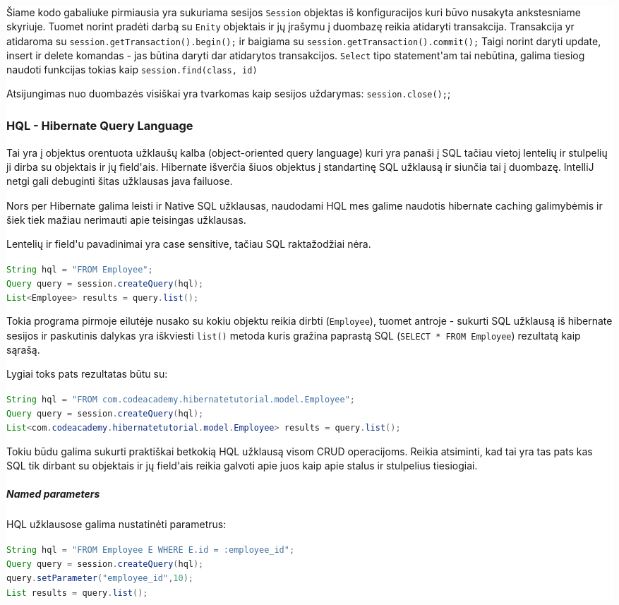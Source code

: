 ```java
```
Šiame kodo gabaliuke pirmiausia yra sukuriama sesijos `Session` objektas iš konfiguracijos kuri būvo nusakyta ankstesniame skyriuje.
Tuomet norint pradėti darbą su `Enity` objektais ir jų įrašymu į duombazę reikia atidaryti transakcija. Transakcija yr atidaroma su
`session.getTransaction().begin();` ir baigiama su `session.getTransaction().commit();`
Taigi norint daryti update, insert ir delete komandas - jas būtina daryti dar atidarytos transakcijos.
`Select` tipo statement'am tai nebūtina, galima tiesiog naudoti funkcijas tokias kaip `session.find(class, id)`

Atsijungimas nuo duombazės visiškai yra tvarkomas kaip sesijos uždarymas: `session.close();`;

### HQL - Hibernate Query Language

Tai yra į objektus orentuota užklaušų kalba (object-oriented query language) kuri yra panaši į SQL tačiau vietoj lentelių
ir stulpelių ji dirba su objektais ir jų field'ais. Hibernate išverčia šiuos objektus į standartinę SQL užklausą ir siunčia tai į duombazę.
IntelliJ netgi gali debuginti šitas užklausas java failuose.

Nors per Hibernate galima leisti ir Native SQL užklausas, naudodami HQL mes galime naudotis hibernate caching galimybėmis ir šiek tiek mažiau nerimauti apie
teisingas užklausas. 

Lentelių ir field'u pavadinimai yra case sensitive, tačiau SQL raktažodžiai nėra.
```java
String hql = "FROM Employee";
Query query = session.createQuery(hql);
List<Employee> results = query.list();
```
Tokia programa pirmoje eilutėje nusako su kokiu objektu reikia dirbti (`Employee`), tuomet antroje - sukurti SQL užklausą iš hibernate sesijos
ir paskutinis dalykas yra iškviesti `list()` metoda kuris gražina paprastą SQL (`SELECT * FROM Employee`) rezultatą kaip sąrašą.

Lygiai toks pats rezultatas būtu su:

```java
String hql = "FROM com.codeacademy.hibernatetutorial.model.Employee";
Query query = session.createQuery(hql);
List<com.codeacademy.hibernatetutorial.model.Employee> results = query.list();
```
Tokiu būdu galima sukurti praktiškai betkokią HQL užklausą visom CRUD operacijoms. Reikia atsiminti, kad tai yra tas pats kas SQL tik dirbant su objektais ir jų field'ais reikia galvoti apie juos kaip apie stalus ir
stulpelius tiesiogiai.

##### Named parameters

HQL užklausose galima nustatinėti parametrus:
```java
String hql = "FROM Employee E WHERE E.id = :employee_id";
Query query = session.createQuery(hql);
query.setParameter("employee_id",10);
List results = query.list();
```
